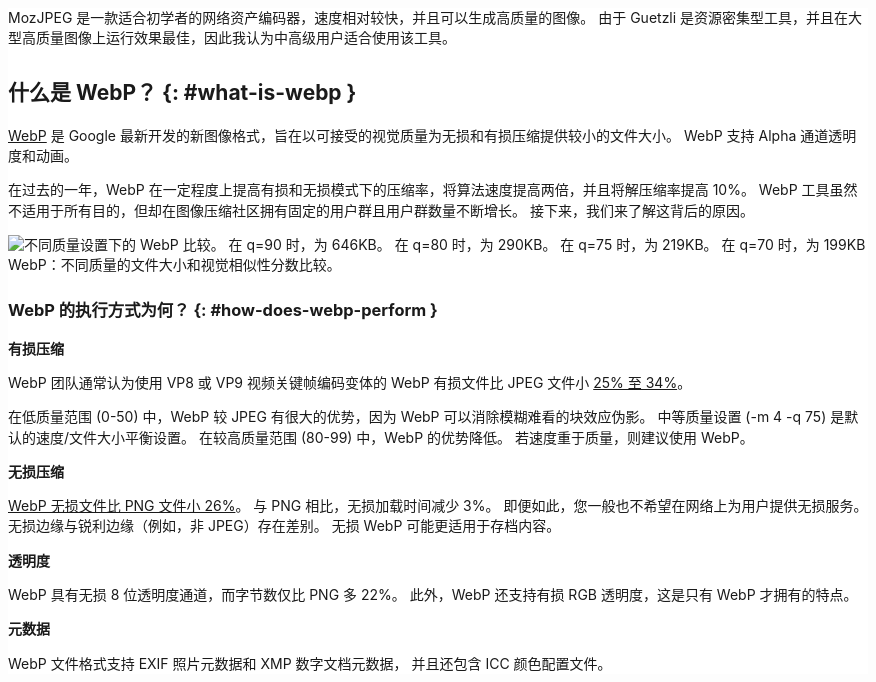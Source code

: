 

MozJPEG 是一款适合初学者的网络资产编码器，速度相对较快，并且可以生成高质量的图像。
 由于 Guetzli 是资源密集型工具，并且在大型高质量图像上运行效果最佳，因此我认为中高级用户适合使用该工具。




## 什么是 WebP？ {: #what-is-webp }

[WebP](/speed/webp/) 是
Google 最新开发的新图像格式，旨在以可接受的视觉质量为无损和有损压缩提供较小的文件大小。
 WebP 支持 Alpha 通道透明度和动画。


在过去的一年，WebP 在一定程度上提高有损和无损模式下的压缩率，将算法速度提高两倍，并且将解压缩率提高 10%。
  WebP 工具虽然不适用于所有目的，但却在图像压缩社区拥有固定的用户群且用户群数量不断增长。
 接下来，我们来了解这背后的原因。



<img src="images/Modern-Image16.jpg" alt="不同质量设置下的 WebP 比较。
 在 q=90 时，为 646KB。 在 q=80 时，为 290KB。 在 q=75 时，为 219KB。 在 q=70 时，为 199KB" />
       WebP：不同质量的文件大小和视觉相似性分数比较。



### WebP 的执行方式为何？ {: #how-does-webp-perform }

**有损压缩**

WebP 团队通常认为使用 VP8 或 VP9 视频关键帧编码变体的 WebP 有损文件比
JPEG 文件小
[25% 至 34%](/speed/webp/docs/webp_study)。


在低质量范围 (0-50) 中，WebP 较 JPEG 有很大的优势，因为 WebP 可以消除模糊难看的块效应伪影。
 中等质量设置 (-m 4 -q 75)
是默认的速度/文件大小平衡设置。 在较高质量范围 (80-99) 中，WebP 的优势降低。
 若速度重于质量，则建议使用 WebP。


**无损压缩**

[WebP 无损文件比 PNG
文件小 26%](/speed/webp/docs/webp_lossless_alpha_study)。
与 PNG 相比，无损加载时间减少 3%。 即便如此，您一般也不希望在网络上为用户提供无损服务。
 无损边缘与锐利边缘（例如，非 JPEG）存在差别。
 无损 WebP 可能更适用于存档内容。


**透明度**

WebP 具有无损 8 位透明度通道，而字节数仅比
PNG 多 22%。 此外，WebP 还支持有损 RGB 透明度，这是只有 WebP 才拥有的特点。

**元数据**

WebP 文件格式支持 EXIF 照片元数据和 XMP 数字文档元数据，
 并且还包含 ICC 颜色配置文件。
